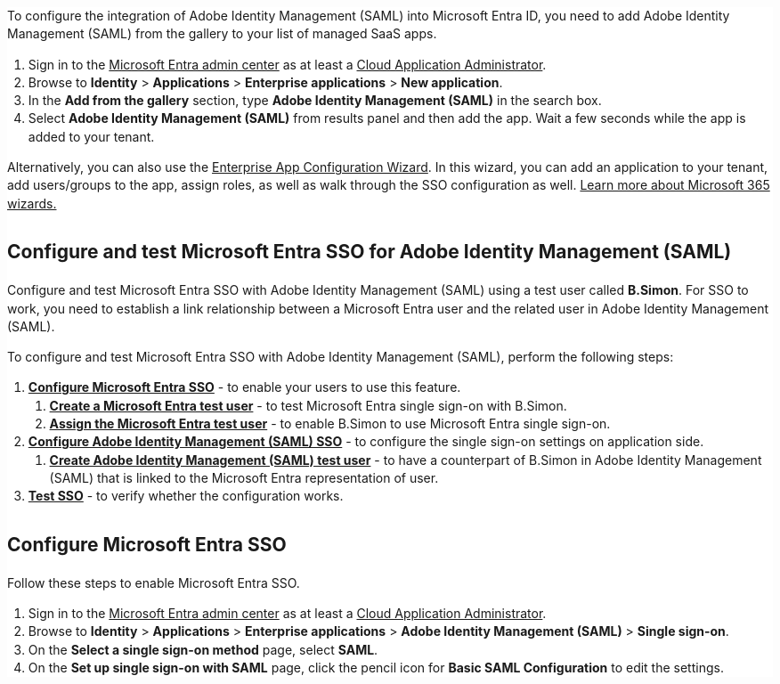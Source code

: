 To configure the integration of Adobe Identity Management (SAML) into Microsoft Entra ID, you need to add Adobe Identity Management (SAML) from the gallery to your list of managed SaaS apps.

1. Sign in to the [Microsoft Entra admin center](https://entra.microsoft.com) as at least a [Cloud Application Administrator](~/identity/role-based-access-control/permissions-reference.md#cloud-application-administrator).
1. Browse to **Identity** > **Applications** > **Enterprise applications** > **New application**.
1. In the **Add from the gallery** section, type **Adobe Identity Management (SAML)** in the search box.
1. Select **Adobe Identity Management (SAML)** from results panel and then add the app. Wait a few seconds while the app is added to your tenant.

 Alternatively, you can also use the [Enterprise App Configuration Wizard](https://portal.office.com/AdminPortal/home?Q=Docs#/azureadappintegration). In this wizard, you can add an application to your tenant, add users/groups to the app, assign roles, as well as walk through the SSO configuration as well. [Learn more about Microsoft 365 wizards.](/microsoft-365/admin/misc/azure-ad-setup-guides)

<a name='configure-and-test-azure-ad-sso-for-adobe-identity-management-saml'></a>

## Configure and test Microsoft Entra SSO for Adobe Identity Management (SAML)

Configure and test Microsoft Entra SSO with Adobe Identity Management (SAML) using a test user called **B.Simon**. For SSO to work, you need to establish a link relationship between a Microsoft Entra user and the related user in Adobe Identity Management (SAML).

To configure and test Microsoft Entra SSO with Adobe Identity Management (SAML), perform the following steps:

1. **[Configure Microsoft Entra SSO](#configure-azure-ad-sso)** - to enable your users to use this feature.
    1. **[Create a Microsoft Entra test user](#create-an-azure-ad-test-user)** - to test Microsoft Entra single sign-on with B.Simon.
    1. **[Assign the Microsoft Entra test user](#assign-the-azure-ad-test-user)** - to enable B.Simon to use Microsoft Entra single sign-on.
1. **[Configure Adobe Identity Management (SAML) SSO](#configure-adobe-identity-management-saml-sso)** - to configure the single sign-on settings on application side.
    1. **[Create Adobe Identity Management (SAML) test user](#create-adobe-identity-management-saml-test-user)** - to have a counterpart of B.Simon in Adobe Identity Management (SAML) that is linked to the Microsoft Entra representation of user.
1. **[Test SSO](#test-sso)** - to verify whether the configuration works.

<a name='configure-azure-ad-sso'></a>

## Configure Microsoft Entra SSO

Follow these steps to enable Microsoft Entra SSO.

1. Sign in to the [Microsoft Entra admin center](https://entra.microsoft.com) as at least a [Cloud Application Administrator](~/identity/role-based-access-control/permissions-reference.md#cloud-application-administrator).
1. Browse to **Identity** > **Applications** > **Enterprise applications** > **Adobe Identity Management (SAML)** > **Single sign-on**.
1. On the **Select a single sign-on method** page, select **SAML**.
1. On the **Set up single sign-on with SAML** page, click the pencil icon for **Basic SAML Configuration** to edit the settings.

